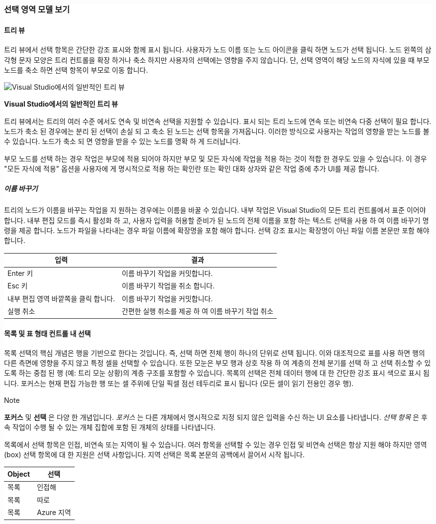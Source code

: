### <a name="view-selection-models"></a>선택 영역 모델 보기

#### <a name="tree-view"></a>트리 뷰
 트리 뷰에서 선택 항목은 간단한 강조 표시와 함께 표시 됩니다. 사용자가 노드 이름 또는 노드 아이콘을 클릭 하면 노드가 선택 됩니다. 노드 왼쪽의 삼각형 문자 모양은 트리 컨트롤을 확장 하거나 축소 하지만 사용자의 선택에는 영향을 주지 않습니다. 단, 선택 영역이 해당 노드의 자식에 있을 때 부모 노드를 축소 하면 선택 항목이 부모로 이동 합니다.

 ![Visual Studio에서의 일반적인 트리 뷰](../../extensibility/ux-guidelines/media/0713-25-treeview.png "0713-25_TreeView")

 **Visual Studio에서의 일반적인 트리 뷰**

 트리 뷰에서는 트리의 여러 수준 에서도 연속 및 비연속 선택을 지원할 수 있습니다. 표시 되는 트리 노드에 연속 또는 비연속 다중 선택이 필요 합니다. 노드가 축소 된 경우에는 분리 된 선택이 손실 되 고 축소 된 노드는 선택 항목을 가져옵니다. 이러한 방식으로 사용자는 작업의 영향을 받는 노드를 볼 수 있습니다. 노드가 축소 되 면 영향을 받을 수 있는 노드를 명확 하 게 드러납니다.

 부모 노드를 선택 하는 경우 작업은 부모에 적용 되어야 하지만 부모 및 모든 자식에 작업을 적용 하는 것이 적합 한 경우도 있을 수 있습니다. 이 경우 "모든 자식에 적용" 옵션을 사용자에 게 명시적으로 적용 하는 확인란 또는 확인 대화 상자와 같은 작업 중에 추가 UI를 제공 합니다.

##### <a name="renaming"></a>이름 바꾸기
 트리의 노드가 이름을 바꾸는 작업을 지 원하는 경우에는 이름을 바꿀 수 있습니다. 내부 작업은 Visual Studio의 모든 트리 컨트롤에서 표준 이어야 합니다. 내부 편집 모드를 즉시 활성화 하 고, 사용자 입력을 허용할 준비가 된 노드의 전체 이름을 포함 하는 텍스트 선택을 사용 하 여 이름 바꾸기 명령을 제공 합니다. 노드가 파일을 나타내는 경우 파일 이름에 확장명을 포함 해야 합니다. 선택 강조 표시는 확장명이 아닌 파일 이름 본문만 포함 해야 합니다.

|입력|결과|
|-----------|------------|
|Enter 키|이름 바꾸기 작업을 커밋합니다.|
|Esc 키|이름 바꾸기 작업을 취소 합니다.|
|내부 편집 영역 바깥쪽을 클릭 합니다.|이름 바꾸기 작업을 커밋합니다.|
|실행 취소|간편한 실행 취소를 제공 하 여 이름 바꾸기 작업 취소|

#### <a name="selection-within-lists-and-grid-controls"></a>목록 및 표 형태 컨트롤 내 선택
 목록 선택의 핵심 개념은 행을 기반으로 한다는 것입니다. 즉, 선택 하면 전체 행이 하나의 단위로 선택 됩니다. 이와 대조적으로 표를 사용 하면 행의 다른 측면에 영향을 주지 않고 특정 셀을 선택할 수 있습니다. 또한 모눈은 부모 행과 상호 작용 하 여 계층의 전체 분기를 선택 하 고 선택 취소할 수 있도록 하는 중첩 된 행 (예: 트리 모눈 상황)의 계층 구조를 포함할 수 있습니다. 목록의 선택은 전체 데이터 행에 대 한 간단한 강조 표시 색으로 표시 됩니다. 포커스는 현재 편집 가능한 행 또는 셀 주위에 단일 픽셀 점선 테두리로 표시 됩니다 (모든 셀이 읽기 전용인 경우 행).

> [!NOTE]
> **포커스** 및 **선택** 은 다양 한 개념입니다. *포커스* 는 다른 개체에서 명시적으로 지정 되지 않은 입력을 수신 하는 UI 요소를 나타냅니다. *선택 항목* 은 후속 작업이 수행 될 수 있는 개체 집합에 포함 된 개체의 상태를 나타냅니다.

 목록에서 선택 항목은 인접, 비연속 또는 지역이 될 수 있습니다. 여러 항목을 선택할 수 있는 경우 인접 및 비연속 선택은 항상 지원 해야 하지만 영역 (box) 선택 항목에 대 한 지원은 선택 사항입니다. 지역 선택은 목록 본문의 공백에서 끌어서 시작 됩니다.

| Object | 선택  |
|--------|------------|
|  목록  | 인접해 |
|  목록  |  따로  |
|  목록  |   Azure 지역   |

